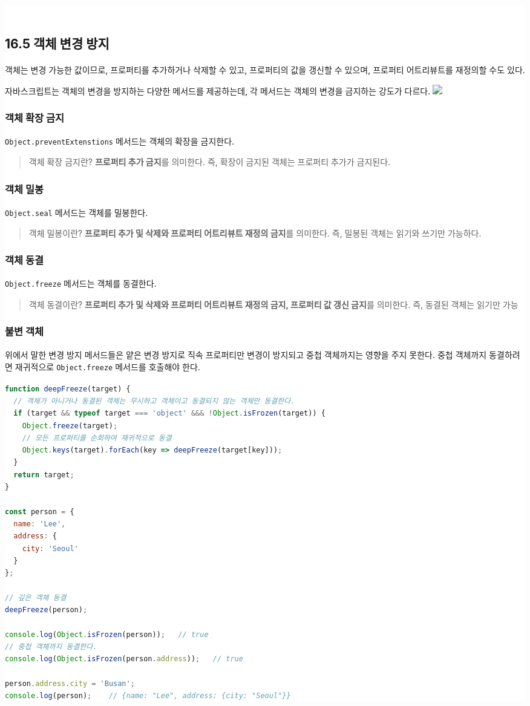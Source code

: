 

<br />

## 16.5 객체 변경 방지
객체는 변경 가능한 값이므로, 프로퍼티를 추가하거나 삭제할 수 있고, 프로퍼티의 값을 갱신할 수 있으며, 프로퍼티 어트리뷰트를 재정의할 수도 있다.

자바스크립트는 객체의 변경을 방지하는 다양한 메서드를 제공하는데, 각 메서드는 객체의 변경을 금지하는 강도가 다르다.
![](https://velog.velcdn.com/images/hyean03/post/91b09dbb-0e41-4aa7-a261-cd01f7ef6975/image.png)

### 객체 확장 금지
`Object.preventExtenstions` 메서드는 객체의 확장을 금지한다.

>객체 확장 금지란?
**프로퍼티 추가 금지**를 의미한다.
즉, 확장이 금지된 객체는 프로퍼티 추가가 금지된다.

### 객체 밀봉
`Object.seal` 메서드는 객체를 밀봉한다.

>객체 밀봉이란?
**프로퍼티 추가 및 삭제와 프로퍼티 어트리뷰트 재정의 금지**를 의미한다.
즉, 밀봉된 객체는 읽기와 쓰기만 가능하다.

### 객체 동결
`Object.freeze` 메서드는 객체를 동결한다.

>객체 동결이란?
**프로퍼티 추가 및 삭제와 프로퍼티 어트리뷰트 재정의 금지, 프로퍼티 값 갱신 금지**를 의미한다.
즉, 동결된 객체는 읽기만 가능

### 불변 객체
위에서 말한 변경 방지 메서드들은 얕은 변경 방지로 직속 프로퍼티만 변경이 방지되고 중첩 객체까지는 영향을 주지 못한다. 중첩 객체까지 동결하려면 재귀적으로 `Object.freeze` 메서드를 호출해야 한다.

```javascript
function deepFreeze(target) {
  // 객체가 아니거나 동결된 객체는 무시하고 객체이고 동결되지 않는 객체만 동결한다.
  if (target && typeof target === 'object' &&& !Object.isFrozen(target)) {
    Object.freeze(target);
    // 모든 프로퍼티를 순회하여 재귀적으로 동결
    Object.keys(target).forEach(key => deepFreeze(target[key]));
  }
  return target;
}

const person = {
  name: 'Lee',
  address: {
    city: 'Seoul'
  }
};

// 깊은 객체 동결
deepFreeze(person);

console.log(Object.isFrozen(person));	// true
// 중첩 객체까지 동결한다.
console.log(Object.isFrozen(person.address));	// true

person.address.city = 'Busan';
console.log(person);	// {name: "Lee", address: {city: "Seoul"}}
```
